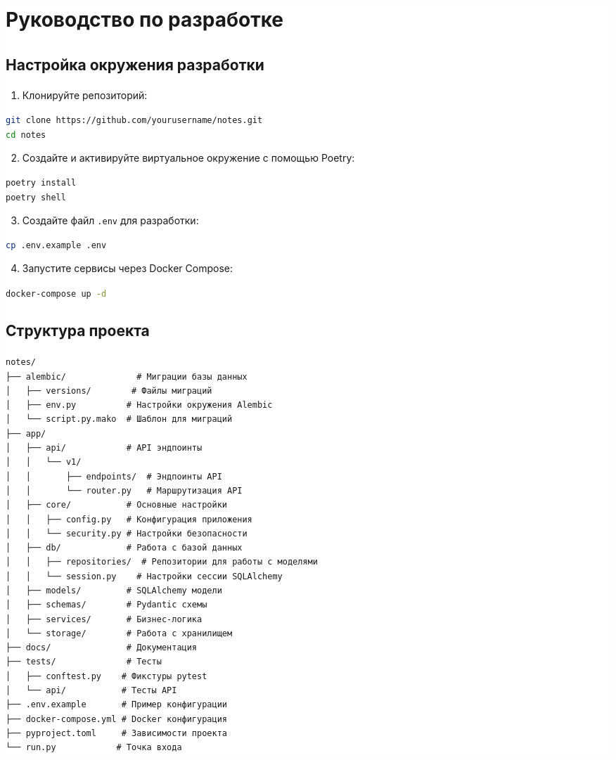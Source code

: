 # Руководство по разработке

## Настройка окружения разработки

1. Клонируйте репозиторий:
```bash
git clone https://github.com/yourusername/notes.git
cd notes
```

2. Создайте и активируйте виртуальное окружение с помощью Poetry:
```bash
poetry install
poetry shell
```

3. Создайте файл `.env` для разработки:
```bash
cp .env.example .env
```

4. Запустите сервисы через Docker Compose:
```bash
docker-compose up -d
```

## Структура проекта

```
notes/
├── alembic/              # Миграции базы данных
│   ├── versions/        # Файлы миграций
│   ├── env.py          # Настройки окружения Alembic
│   └── script.py.mako  # Шаблон для миграций
├── app/
│   ├── api/            # API эндпоинты
│   │   └── v1/
│   │       ├── endpoints/  # Эндпоинты API
│   │       └── router.py   # Маршрутизация API
│   ├── core/           # Основные настройки
│   │   ├── config.py   # Конфигурация приложения
│   │   └── security.py # Настройки безопасности
│   ├── db/             # Работа с базой данных
│   │   ├── repositories/  # Репозитории для работы с моделями
│   │   └── session.py    # Настройки сессии SQLAlchemy
│   ├── models/         # SQLAlchemy модели
│   ├── schemas/        # Pydantic схемы
│   ├── services/       # Бизнес-логика
│   └── storage/        # Работа с хранилищем
├── docs/               # Документация
├── tests/              # Тесты
│   ├── conftest.py    # Фикстуры pytest
│   └── api/           # Тесты API
├── .env.example       # Пример конфигурации
├── docker-compose.yml # Docker конфигурация
├── pyproject.toml     # Зависимости проекта
└── run.py            # Точка входа
```
